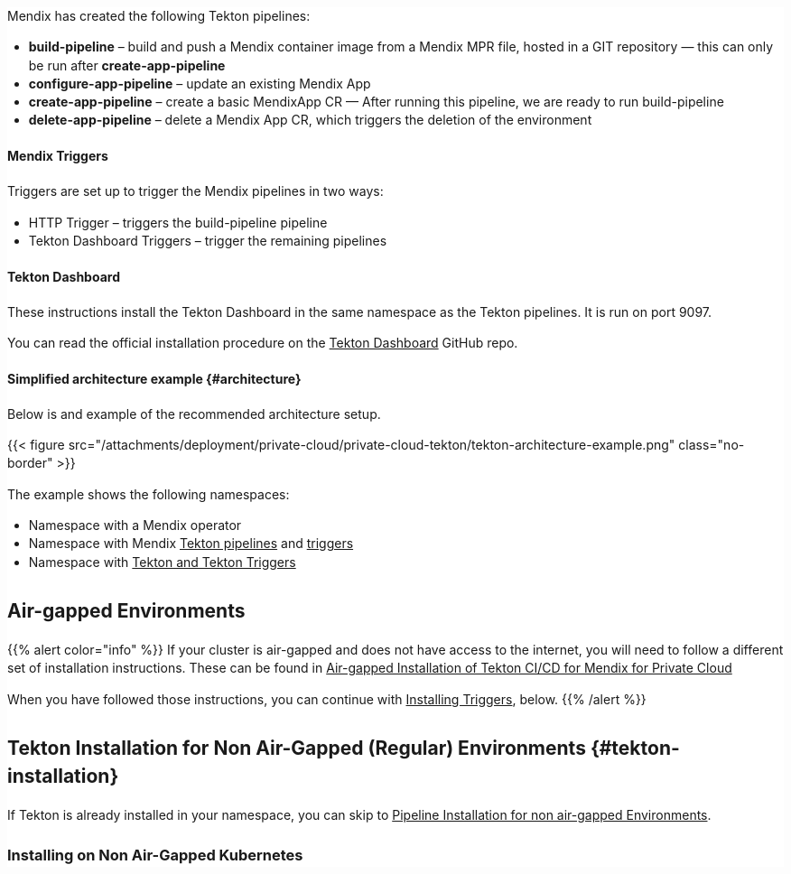 Mendix has created the following Tekton pipelines:

* **build-pipeline** – build and push a Mendix container image from a Mendix MPR file, hosted in a GIT repository — this can only be run after **create-app-pipeline**
* **configure-app-pipeline** – update an existing Mendix App
* **create-app-pipeline** – create a basic MendixApp CR — After running this pipeline, we are ready to run build-pipeline
* **delete-app-pipeline** – delete a Mendix App CR, which triggers the deletion of the environment

#### Mendix Triggers

Triggers are set up to trigger the Mendix pipelines in two ways:

* HTTP Trigger – triggers the build-pipeline pipeline 
* Tekton Dashboard Triggers – trigger the remaining pipelines

#### Tekton Dashboard

These instructions install the Tekton Dashboard in the same namespace as the Tekton pipelines. It is run on port 9097.

You can read the official installation procedure on the [Tekton Dashboard](https://github.com/tektoncd/dashboard/#readme) GitHub repo.

#### Simplified architecture example {#architecture}

Below is and example of the recommended architecture setup.

{{< figure src="/attachments/deployment/private-cloud/private-cloud-tekton/tekton-architecture-example.png" class="no-border" >}}

The example shows the following namespaces:

* Namespace with a Mendix operator
* Namespace with Mendix [Tekton pipelines](#pipelines-installation) and [triggers](#installing-triggers)
* Namespace with [Tekton and Tekton Triggers](#tekton-installation)

## Air-gapped Environments

{{% alert color="info" %}}
If your cluster is air-gapped and does not have access to the internet, you will need to follow a different set of installation instructions. These can be found in [Air-gapped Installation of Tekton CI/CD for Mendix for Private Cloud](/developerportal/deploy/private-cloud-tekton-airgapped/)
    
When you have followed those instructions, you can continue with [Installing Triggers](#installing-triggers), below.
{{% /alert %}}

## Tekton Installation for Non Air-Gapped (Regular) Environments {#tekton-installation}

If Tekton is already installed in your namespace, you can skip to [Pipeline Installation for non air-gapped Environments](#pipelines-installation).

### Installing on Non Air-Gapped Kubernetes
